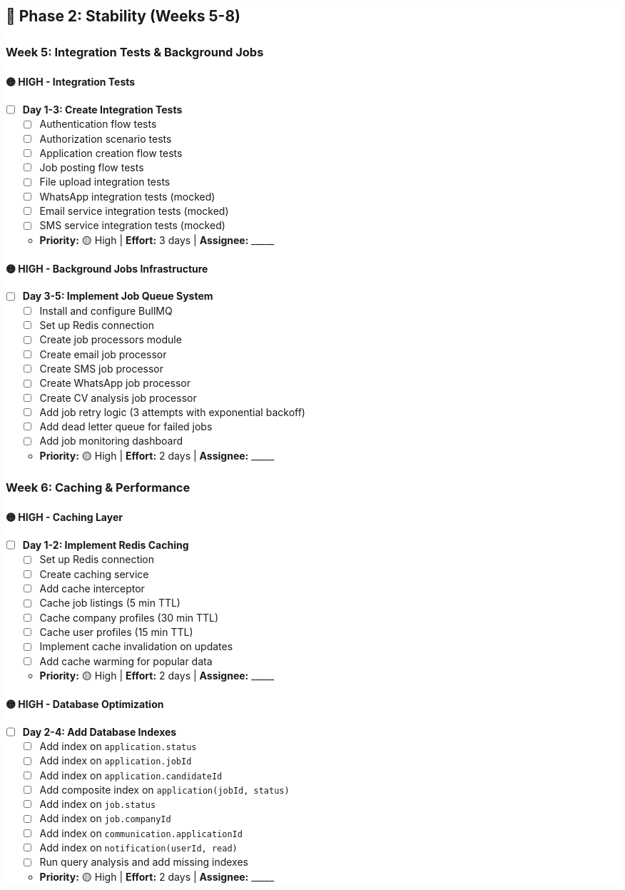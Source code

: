 
## 🚀 Phase 2: Stability (Weeks 5-8)

### Week 5: Integration Tests & Background Jobs

#### 🟡 HIGH - Integration Tests
- [ ] **Day 1-3: Create Integration Tests**
  - [ ] Authentication flow tests
  - [ ] Authorization scenario tests
  - [ ] Application creation flow tests
  - [ ] Job posting flow tests
  - [ ] File upload integration tests
  - [ ] WhatsApp integration tests (mocked)
  - [ ] Email service integration tests (mocked)
  - [ ] SMS service integration tests (mocked)
  - **Priority:** 🟡 High | **Effort:** 3 days | **Assignee:** _____

#### 🟡 HIGH - Background Jobs Infrastructure
- [ ] **Day 3-5: Implement Job Queue System**
  - [ ] Install and configure BullMQ
  - [ ] Set up Redis connection
  - [ ] Create job processors module
  - [ ] Create email job processor
  - [ ] Create SMS job processor
  - [ ] Create WhatsApp job processor
  - [ ] Create CV analysis job processor
  - [ ] Add job retry logic (3 attempts with exponential backoff)
  - [ ] Add dead letter queue for failed jobs
  - [ ] Add job monitoring dashboard
  - **Priority:** 🟡 High | **Effort:** 2 days | **Assignee:** _____

### Week 6: Caching & Performance

#### 🟡 HIGH - Caching Layer
- [ ] **Day 1-2: Implement Redis Caching**
  - [ ] Set up Redis connection
  - [ ] Create caching service
  - [ ] Add cache interceptor
  - [ ] Cache job listings (5 min TTL)
  - [ ] Cache company profiles (30 min TTL)
  - [ ] Cache user profiles (15 min TTL)
  - [ ] Implement cache invalidation on updates
  - [ ] Add cache warming for popular data
  - **Priority:** 🟡 High | **Effort:** 2 days | **Assignee:** _____

#### 🟡 HIGH - Database Optimization
- [ ] **Day 2-4: Add Database Indexes**
  - [ ] Add index on `application.status`
  - [ ] Add index on `application.jobId`
  - [ ] Add index on `application.candidateId`
  - [ ] Add composite index on `application(jobId, status)`
  - [ ] Add index on `job.status`
  - [ ] Add index on `job.companyId`
  - [ ] Add index on `communication.applicationId`
  - [ ] Add index on `notification(userId, read)`
  - [ ] Run query analysis and add missing indexes
  - **Priority:** 🟡 High | **Effort:** 2 days | **Assignee:** _____

